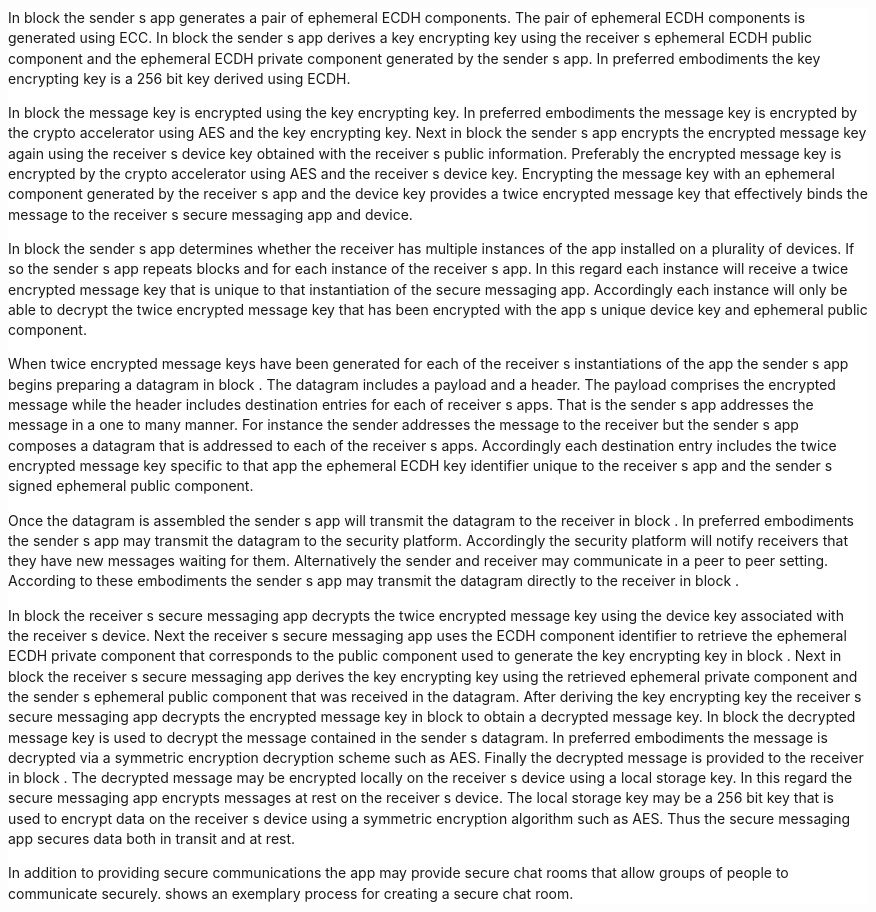 In block the sender s app generates a pair of ephemeral ECDH components. The pair of ephemeral ECDH components is generated using ECC. In block the sender s app derives a key encrypting key using the receiver s ephemeral ECDH public component and the ephemeral ECDH private component generated by the sender s app. In preferred embodiments the key encrypting key is a 256 bit key derived using ECDH.

In block the message key is encrypted using the key encrypting key. In preferred embodiments the message key is encrypted by the crypto accelerator using AES and the key encrypting key. Next in block the sender s app encrypts the encrypted message key again using the receiver s device key obtained with the receiver s public information. Preferably the encrypted message key is encrypted by the crypto accelerator using AES and the receiver s device key. Encrypting the message key with an ephemeral component generated by the receiver s app and the device key provides a twice encrypted message key that effectively binds the message to the receiver s secure messaging app and device.

In block the sender s app determines whether the receiver has multiple instances of the app installed on a plurality of devices. If so the sender s app repeats blocks and for each instance of the receiver s app. In this regard each instance will receive a twice encrypted message key that is unique to that instantiation of the secure messaging app. Accordingly each instance will only be able to decrypt the twice encrypted message key that has been encrypted with the app s unique device key and ephemeral public component.

When twice encrypted message keys have been generated for each of the receiver s instantiations of the app the sender s app begins preparing a datagram in block . The datagram includes a payload and a header. The payload comprises the encrypted message while the header includes destination entries for each of receiver s apps. That is the sender s app addresses the message in a one to many manner. For instance the sender addresses the message to the receiver but the sender s app composes a datagram that is addressed to each of the receiver s apps. Accordingly each destination entry includes the twice encrypted message key specific to that app the ephemeral ECDH key identifier unique to the receiver s app and the sender s signed ephemeral public component.

Once the datagram is assembled the sender s app will transmit the datagram to the receiver in block . In preferred embodiments the sender s app may transmit the datagram to the security platform. Accordingly the security platform will notify receivers that they have new messages waiting for them. Alternatively the sender and receiver may communicate in a peer to peer setting. According to these embodiments the sender s app may transmit the datagram directly to the receiver in block .

In block the receiver s secure messaging app decrypts the twice encrypted message key using the device key associated with the receiver s device. Next the receiver s secure messaging app uses the ECDH component identifier to retrieve the ephemeral ECDH private component that corresponds to the public component used to generate the key encrypting key in block . Next in block the receiver s secure messaging app derives the key encrypting key using the retrieved ephemeral private component and the sender s ephemeral public component that was received in the datagram. After deriving the key encrypting key the receiver s secure messaging app decrypts the encrypted message key in block to obtain a decrypted message key. In block the decrypted message key is used to decrypt the message contained in the sender s datagram. In preferred embodiments the message is decrypted via a symmetric encryption decryption scheme such as AES. Finally the decrypted message is provided to the receiver in block . The decrypted message may be encrypted locally on the receiver s device using a local storage key. In this regard the secure messaging app encrypts messages at rest on the receiver s device. The local storage key may be a 256 bit key that is used to encrypt data on the receiver s device using a symmetric encryption algorithm such as AES. Thus the secure messaging app secures data both in transit and at rest.

In addition to providing secure communications the app may provide secure chat rooms that allow groups of people to communicate securely. shows an exemplary process for creating a secure chat room.
